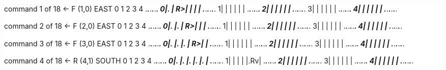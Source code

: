 command 1 of 18 <- F
(1,0) EAST
      0   1   2   3   4
   .___.___.___.___.___.
  0|.  | R>|   |   |   |
   .___.___.___.___.___.
  1|   |   |   |   |   |
   .___.___.___.___.___.
  2|   |   |   |   |   |
   .___.___.___.___.___.
  3|   |   |   |   |   |
   .___.___.___.___.___.
  4|   |   |   |   |   |
   .___.___.___.___.___.

command 2 of 18 <- F
(2,0) EAST
      0   1   2   3   4
   .___.___.___.___.___.
  0|.  |.  | R>|   |   |
   .___.___.___.___.___.
  1|   |   |   |   |   |
   .___.___.___.___.___.
  2|   |   |   |   |   |
   .___.___.___.___.___.
  3|   |   |   |   |   |
   .___.___.___.___.___.
  4|   |   |   |   |   |
   .___.___.___.___.___.

command 3 of 18 <- F
(3,0) EAST
      0   1   2   3   4
   .___.___.___.___.___.
  0|.  |.  |.  | R>|   |
   .___.___.___.___.___.
  1|   |   |   |   |   |
   .___.___.___.___.___.
  2|   |   |   |   |   |
   .___.___.___.___.___.
  3|   |   |   |   |   |
   .___.___.___.___.___.
  4|   |   |   |   |   |
   .___.___.___.___.___.

command 4 of 18 <- R
(4,1) SOUTH
      0   1   2   3   4
   .___.___.___.___.___.
  0|.  |.  |.  |.  |.  |
   .___.___.___.___.___.
  1|   |   |   |   |.Rv|
   .___.___.___.___.___.
  2|   |   |   |   |   |
   .___.___.___.___.___.
  3|   |   |   |   |   |
   .___.___.___.___.___.
  4|   |   |   |   |   |
   .___.___.___.___.___.
